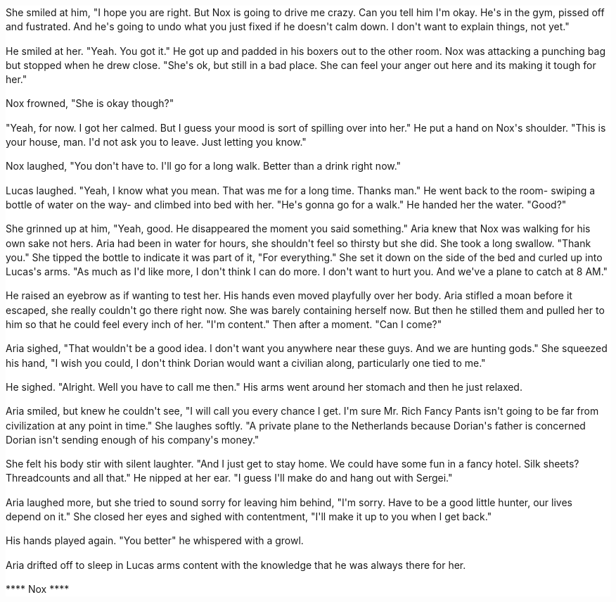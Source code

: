 She smiled at him, "I hope you are right.  But Nox is going to drive me crazy.  Can you tell him I'm okay.  He's in the gym, pissed off and fustrated.  And he's going to undo what you just fixed if he doesn't calm down.  I don't want to explain things, not yet."

He smiled at her. "Yeah. You got it." He got up and padded in his boxers out to the other room. Nox was attacking a punching bag but stopped when he drew close. "She's ok, but still in a bad place. She can feel your anger out here and its making it tough for her."

Nox frowned, "She is okay though?"

"Yeah, for now. I got her calmed. But I guess your mood is sort of spilling over into her." He put a hand on Nox's shoulder. "This is your house, man. I'd not ask you to leave. Just letting you know."

Nox laughed, "You don't have to.  I'll go for a long walk.  Better than a drink right now."

Lucas laughed. "Yeah, I know what you mean. That was me for a long time. Thanks man." He went back to the room- swiping a bottle of water on the way- and climbed into bed with her. "He's gonna go for a walk." He handed her the water. "Good?"

She grinned up at him, "Yeah, good.  He disappeared the moment you said something."  Aria knew that Nox was walking for his own sake not hers.  Aria had been in water for hours, she shouldn't feel so thirsty but she did.  She took a long swallow.  "Thank you."  She tipped the bottle to indicate it was part of it, "For everything."  She set it down on the side of the bed and curled up into Lucas's arms.  "As much as I'd like more, I don't think I can do more.  I don't want to hurt you.  And we've a plane to catch at 8 AM."

He raised an eyebrow as if wanting to test her. His hands even moved playfully over her body. Aria stifled a moan before it escaped, she really couldn't go there right now.  She was barely containing herself now.  But then he stilled them and pulled her to him so that he could feel every inch of her. "I'm content." Then after a moment. "Can I come?"

Aria sighed, "That wouldn't be a good idea.  I don't want you anywhere near these guys.  And we are hunting gods."  She squeezed his hand, "I wish you could, I don't think Dorian would want a civilian along, particularly one tied to me."

He sighed. "Alright. Well you have to call me then." His arms went around her stomach and then he just relaxed.

Aria smiled, but knew he couldn't see, "I will call you every chance I get.  I'm sure Mr. Rich Fancy Pants isn't going to be far from civilization at any point in time."  She laughes softly.  "A private plane to the Netherlands because Dorian's father is concerned Dorian isn't sending enough of his company's money."

She felt his body stir with silent laughter. "And I just get to stay home. We could have some fun in a fancy hotel. Silk sheets? Threadcounts and all that." He nipped at her ear. "I guess I'll make do and hang out with Sergei."

Aria laughed more, but she tried to sound sorry for leaving him behind, "I'm sorry.  Have to be a good little hunter, our lives depend on it."  She closed her eyes and sighed with contentment, "I'll make it up to you when I get back."

His hands played again. "You better" he whispered with a growl.

Aria drifted off to sleep in Lucas arms content with the knowledge that he was always there for her.

**** Nox ****
